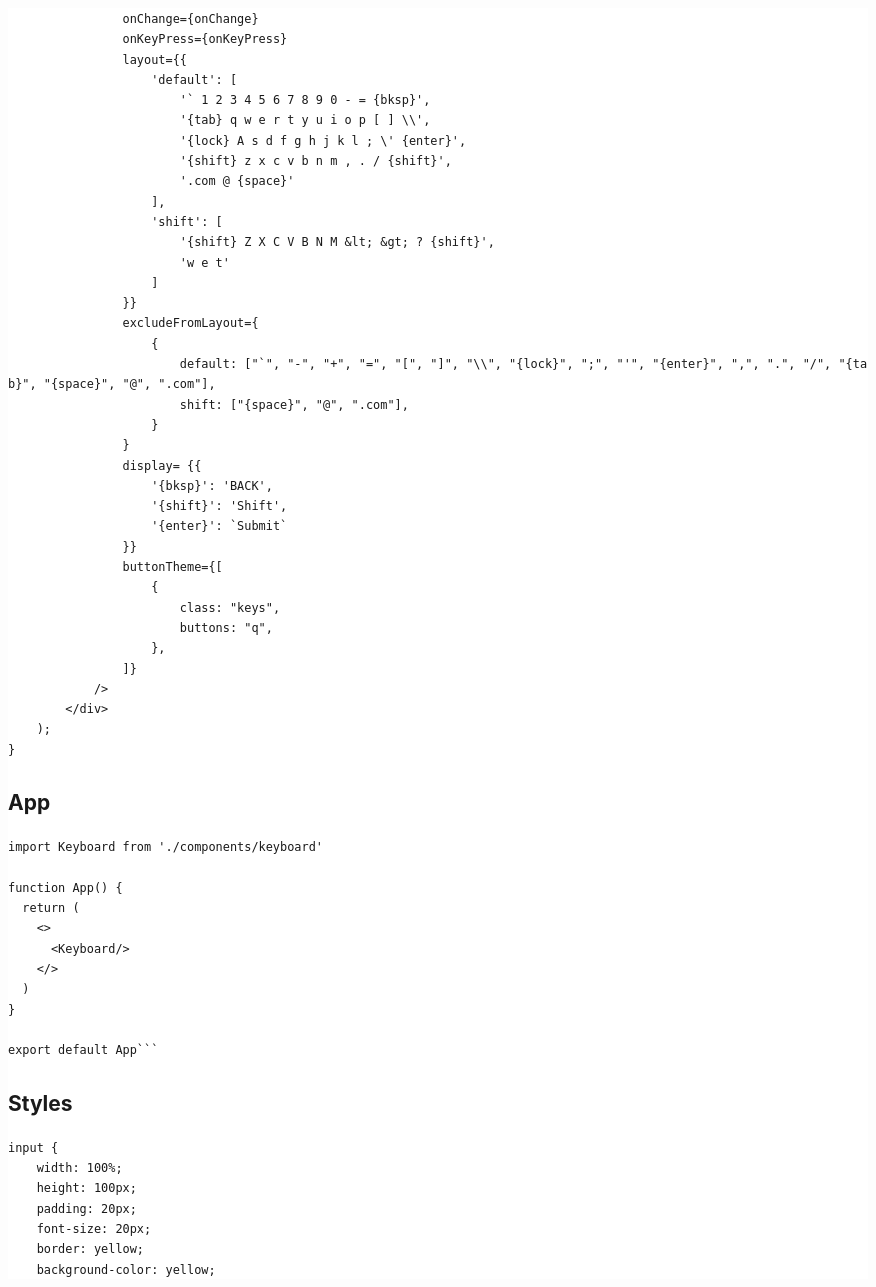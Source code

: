```
                onChange={onChange}
                onKeyPress={onKeyPress}
                layout={{
                    'default': [
                        '` 1 2 3 4 5 6 7 8 9 0 - = {bksp}',
                        '{tab} q w e r t y u i o p [ ] \\',
                        '{lock} A s d f g h j k l ; \' {enter}',
                        '{shift} z x c v b n m , . / {shift}',
                        '.com @ {space}'
                    ],
                    'shift': [
                        '{shift} Z X C V B N M &lt; &gt; ? {shift}',
                        'w e t'
                    ]
                }}
                excludeFromLayout={
                    {
                        default: ["`", "-", "+", "=", "[", "]", "\\", "{lock}", ";", "'", "{enter}", ",", ".", "/", "{tab}", "{space}", "@", ".com"],
                        shift: ["{space}", "@", ".com"],
                    }
                }
                display= {{
                    '{bksp}': 'BACK',
                    '{shift}': 'Shift',
                    '{enter}': `Submit`
                }}
                buttonTheme={[
                    {
                        class: "keys",
                        buttons: "q",
                    },
                ]}
            />
        </div>
    );
}
```
## App
```
import Keyboard from './components/keyboard'

function App() {
  return (
    <>
      <Keyboard/>
    </>
  )
}

export default App```
```
## Styles
```
input {
    width: 100%;
    height: 100px;
    padding: 20px;
    font-size: 20px;
    border: yellow;
    background-color: yellow;
```